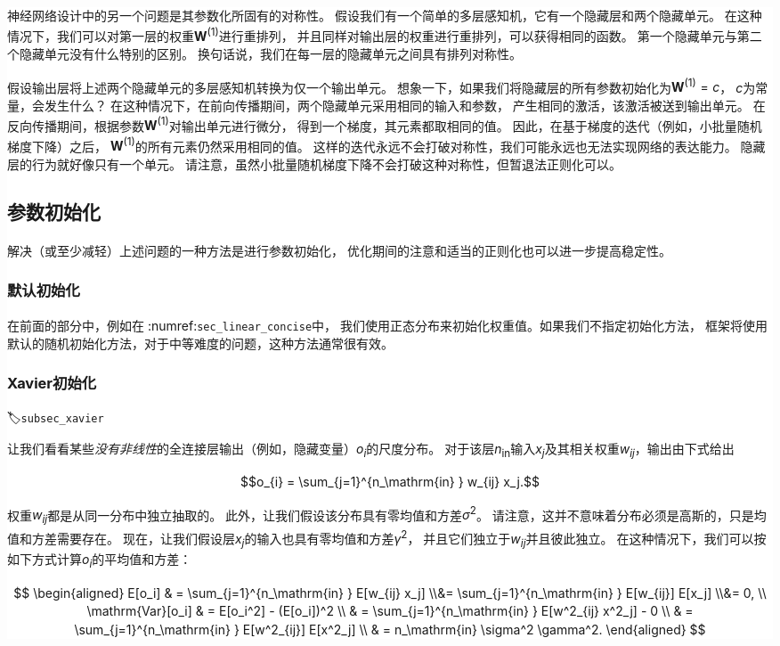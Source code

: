 神经网络设计中的另一个问题是其参数化所固有的对称性。
假设我们有一个简单的多层感知机，它有一个隐藏层和两个隐藏单元。
在这种情况下，我们可以对第一层的权重$\mathbf{W}^{(1)}$进行重排列，
并且同样对输出层的权重进行重排列，可以获得相同的函数。
第一个隐藏单元与第二个隐藏单元没有什么特别的区别。
换句话说，我们在每一层的隐藏单元之间具有排列对称性。

假设输出层将上述两个隐藏单元的多层感知机转换为仅一个输出单元。
想象一下，如果我们将隐藏层的所有参数初始化为$\mathbf{W}^{(1)} = c$，
$c$为常量，会发生什么？
在这种情况下，在前向传播期间，两个隐藏单元采用相同的输入和参数，
产生相同的激活，该激活被送到输出单元。
在反向传播期间，根据参数$\mathbf{W}^{(1)}$对输出单元进行微分，
得到一个梯度，其元素都取相同的值。
因此，在基于梯度的迭代（例如，小批量随机梯度下降）之后，
$\mathbf{W}^{(1)}$的所有元素仍然采用相同的值。
这样的迭代永远不会打破对称性，我们可能永远也无法实现网络的表达能力。
隐藏层的行为就好像只有一个单元。
请注意，虽然小批量随机梯度下降不会打破这种对称性，但暂退法正则化可以。

## 参数初始化

解决（或至少减轻）上述问题的一种方法是进行参数初始化，
优化期间的注意和适当的正则化也可以进一步提高稳定性。

### 默认初始化

在前面的部分中，例如在 :numref:`sec_linear_concise`中，
我们使用正态分布来初始化权重值。如果我们不指定初始化方法，
框架将使用默认的随机初始化方法，对于中等难度的问题，这种方法通常很有效。

### Xavier初始化
:label:`subsec_xavier`

让我们看看某些*没有非线性*的全连接层输出（例如，隐藏变量）$o_{i}$的尺度分布。
对于该层$n_\mathrm{in}$输入$x_j$及其相关权重$w_{ij}$，输出由下式给出

$$o_{i} = \sum_{j=1}^{n_\mathrm{in} } w_{ij} x_j.$$

权重$w_{ij}$都是从同一分布中独立抽取的。
此外，让我们假设该分布具有零均值和方差$\sigma^2$。
请注意，这并不意味着分布必须是高斯的，只是均值和方差需要存在。
现在，让我们假设层$x_j$的输入也具有零均值和方差$\gamma^2$，
并且它们独立于$w_{ij}$并且彼此独立。
在这种情况下，我们可以按如下方式计算$o_i$的平均值和方差：

$$
\begin{aligned}
    E[o_i] & = \sum_{j=1}^{n_\mathrm{in} } E[w_{ij} x_j] \\&= \sum_{j=1}^{n_\mathrm{in} } E[w_{ij}] E[x_j] \\&= 0, \\
    \mathrm{Var}[o_i] & = E[o_i^2] - (E[o_i])^2 \\
        & = \sum_{j=1}^{n_\mathrm{in} } E[w^2_{ij} x^2_j] - 0 \\
        & = \sum_{j=1}^{n_\mathrm{in} } E[w^2_{ij}] E[x^2_j] \\
        & = n_\mathrm{in} \sigma^2 \gamma^2.
\end{aligned}
$$
